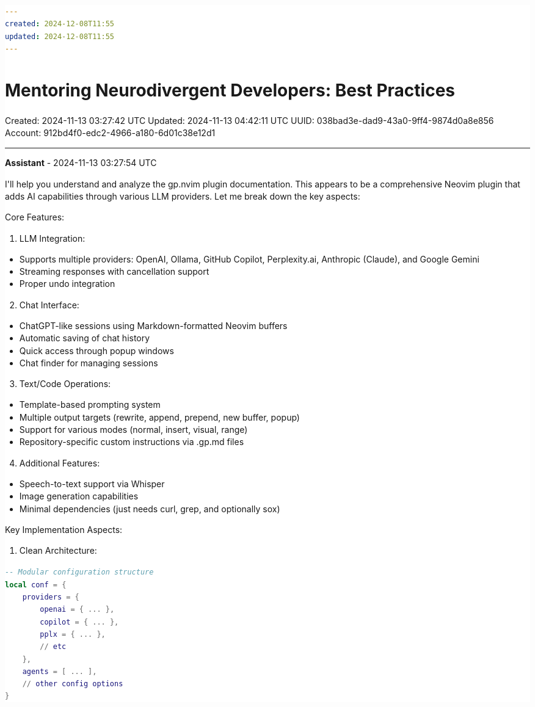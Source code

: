 ```yaml
---
created: 2024-12-08T11:55
updated: 2024-12-08T11:55
---
```

# Mentoring Neurodivergent Developers: Best Practices

Created: 2024-11-13 03:27:42 UTC
Updated: 2024-11-13 04:42:11 UTC
UUID: 038bad3e-dad9-43a0-9ff4-9874d0a8e856
Account: 912bd4f0-edc2-4966-a180-6d01c38e12d1

---

**Assistant** - 2024-11-13 03:27:54 UTC

 I'll help you understand and analyze the gp.nvim plugin documentation. This appears to be a comprehensive Neovim plugin that adds AI capabilities through various LLM providers. Let me break down the key aspects:

Core Features:
1. LLM Integration:
- Supports multiple providers: OpenAI, Ollama, GitHub Copilot, Perplexity.ai, Anthropic (Claude), and Google Gemini
- Streaming responses with cancellation support
- Proper undo integration

2. Chat Interface:
- ChatGPT-like sessions using Markdown-formatted Neovim buffers
- Automatic saving of chat history
- Quick access through popup windows
- Chat finder for managing sessions

3. Text/Code Operations:
- Template-based prompting system
- Multiple output targets (rewrite, append, prepend, new buffer, popup)
- Support for various modes (normal, insert, visual, range)
- Repository-specific custom instructions via .gp.md files

4. Additional Features:
- Speech-to-text support via Whisper
- Image generation capabilities
- Minimal dependencies (just needs curl, grep, and optionally sox)

Key Implementation Aspects:

1. Clean Architecture:
```lua
-- Modular configuration structure
local conf = {
    providers = {
        openai = { ... },
        copilot = { ... },
        pplx = { ... },
        // etc
    },
    agents = [ ... ],
    // other config options
}
```
